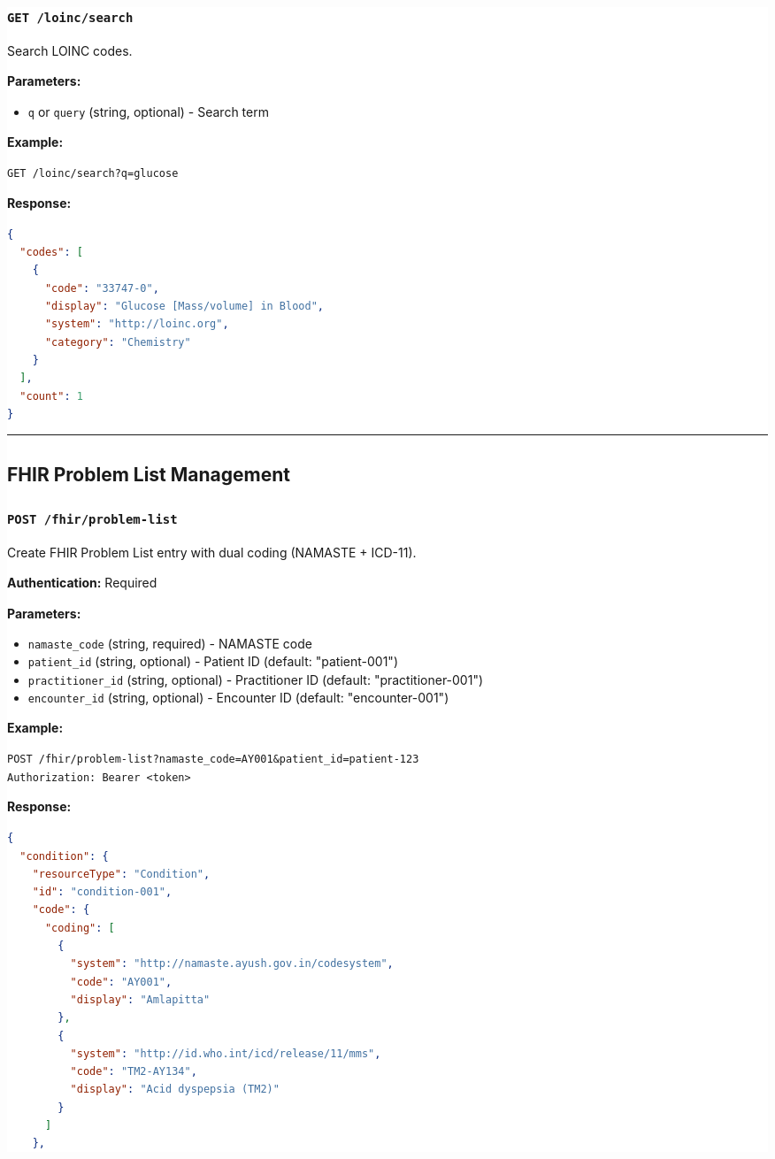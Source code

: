 ### `GET /loinc/search`
Search LOINC codes.

**Parameters:**
- `q` or `query` (string, optional) - Search term

**Example:**
```
GET /loinc/search?q=glucose
```

**Response:**
```json
{
  "codes": [
    {
      "code": "33747-0",
      "display": "Glucose [Mass/volume] in Blood",
      "system": "http://loinc.org",
      "category": "Chemistry"
    }
  ],
  "count": 1
}
```

---

## FHIR Problem List Management

### `POST /fhir/problem-list`
Create FHIR Problem List entry with dual coding (NAMASTE + ICD-11).

**Authentication:** Required

**Parameters:**
- `namaste_code` (string, required) - NAMASTE code
- `patient_id` (string, optional) - Patient ID (default: "patient-001")
- `practitioner_id` (string, optional) - Practitioner ID (default: "practitioner-001")
- `encounter_id` (string, optional) - Encounter ID (default: "encounter-001")

**Example:**
```
POST /fhir/problem-list?namaste_code=AY001&patient_id=patient-123
Authorization: Bearer <token>
```

**Response:**
```json
{
  "condition": {
    "resourceType": "Condition",
    "id": "condition-001",
    "code": {
      "coding": [
        {
          "system": "http://namaste.ayush.gov.in/codesystem",
          "code": "AY001",
          "display": "Amlapitta"
        },
        {
          "system": "http://id.who.int/icd/release/11/mms",
          "code": "TM2-AY134",
          "display": "Acid dyspepsia (TM2)"
        }
      ]
    },
```